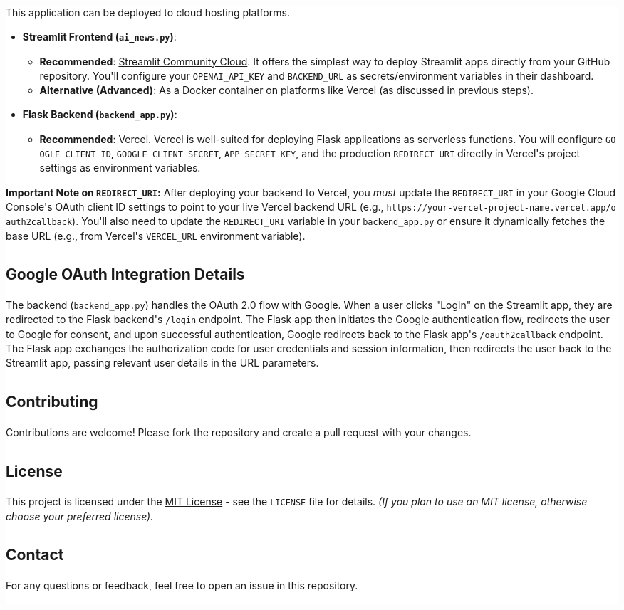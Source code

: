 This application can be deployed to cloud hosting platforms.

* **Streamlit Frontend (`ai_news.py`)**:
    * **Recommended**: [Streamlit Community Cloud](https://share.streamlit.io/). It offers the simplest way to deploy Streamlit apps directly from your GitHub repository. You'll configure your `OPENAI_API_KEY` and `BACKEND_URL` as secrets/environment variables in their dashboard.
    * **Alternative (Advanced)**: As a Docker container on platforms like Vercel (as discussed in previous steps).

* **Flask Backend (`backend_app.py`)**:
    * **Recommended**: [Vercel](https://vercel.com/). Vercel is well-suited for deploying Flask applications as serverless functions. You will configure `GOOGLE_CLIENT_ID`, `GOOGLE_CLIENT_SECRET`, `APP_SECRET_KEY`, and the production `REDIRECT_URI` directly in Vercel's project settings as environment variables.

**Important Note on `REDIRECT_URI`:** After deploying your backend to Vercel, you *must* update the `REDIRECT_URI` in your Google Cloud Console's OAuth client ID settings to point to your live Vercel backend URL (e.g., `https://your-vercel-project-name.vercel.app/oauth2callback`). You'll also need to update the `REDIRECT_URI` variable in your `backend_app.py` or ensure it dynamically fetches the base URL (e.g., from Vercel's `VERCEL_URL` environment variable).

## Google OAuth Integration Details

The backend (`backend_app.py`) handles the OAuth 2.0 flow with Google. When a user clicks "Login" on the Streamlit app, they are redirected to the Flask backend's `/login` endpoint. The Flask app then initiates the Google authentication flow, redirects the user to Google for consent, and upon successful authentication, Google redirects back to the Flask app's `/oauth2callback` endpoint. The Flask app exchanges the authorization code for user credentials and session information, then redirects the user back to the Streamlit app, passing relevant user details in the URL parameters.

## Contributing

Contributions are welcome! Please fork the repository and create a pull request with your changes.

## License

This project is licensed under the [MIT License](https://opensource.org/licenses/MIT) - see the `LICENSE` file for details. *(If you plan to use an MIT license, otherwise choose your preferred license).*

## Contact

For any questions or feedback, feel free to open an issue in this repository.

---
